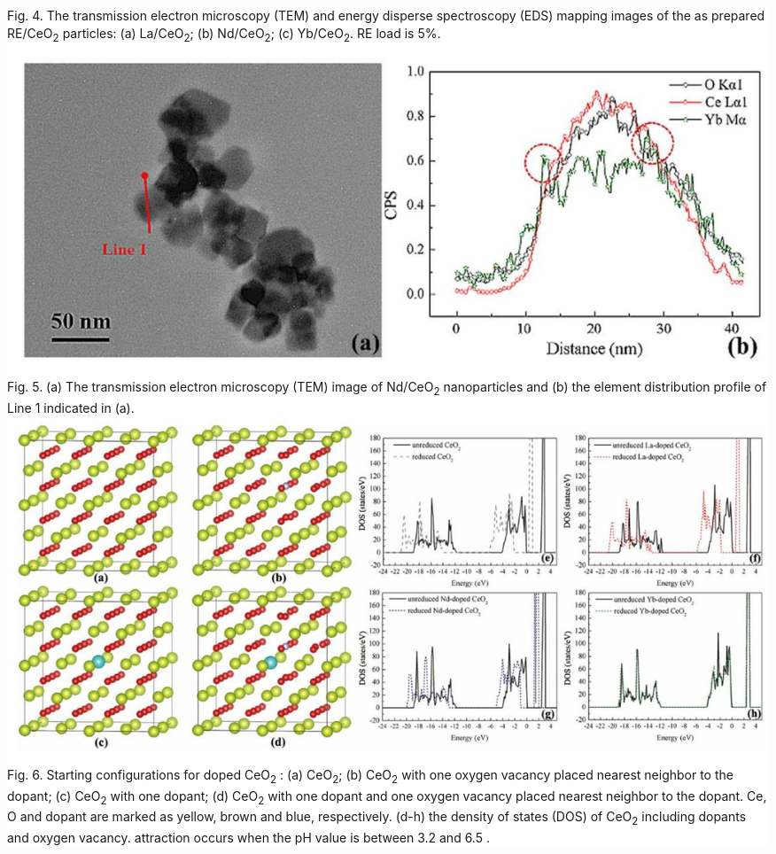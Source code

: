 Fig. 4. The transmission electron microscopy (TEM) and energy disperse spectroscopy (EDS) mapping images of the as prepared $\mathrm{RE} / \mathrm{CeO}_{2}$ particles: (a) $\mathrm{La} / \mathrm{CeO}_{2}$; (b) $\mathrm{Nd} / \mathrm{CeO}_{2}$; (c) $\mathrm{Yb} / \mathrm{CeO}_{2}$. RE load is $5 \%$.

![img-4.jpeg](images\img-4.jpeg)

Fig. 5. (a) The transmission electron microscopy (TEM) image of $\mathrm{Nd} / \mathrm{CeO}_{2}$ nanoparticles and (b) the element distribution profile of Line 1 indicated in (a).
![img-5.jpeg](images\img-5.jpeg)

Fig. 6. Starting configurations for doped $\mathrm{CeO}_{2}$ : (a) $\mathrm{CeO}_{2}$; (b) $\mathrm{CeO}_{2}$ with one oxygen vacancy placed nearest neighbor to the dopant; (c) $\mathrm{CeO}_{2}$ with one dopant; (d) $\mathrm{CeO}_{2}$ with one dopant and one oxygen vacancy placed nearest neighbor to the dopant. $\mathrm{Ce}, \mathrm{O}$ and dopant are marked as yellow, brown and blue, respectively. (d-h) the density of states (DOS) of $\mathrm{CeO}_{2}$ including dopants and oxygen vacancy.
attraction occurs when the pH value is between 3.2 and 6.5 .